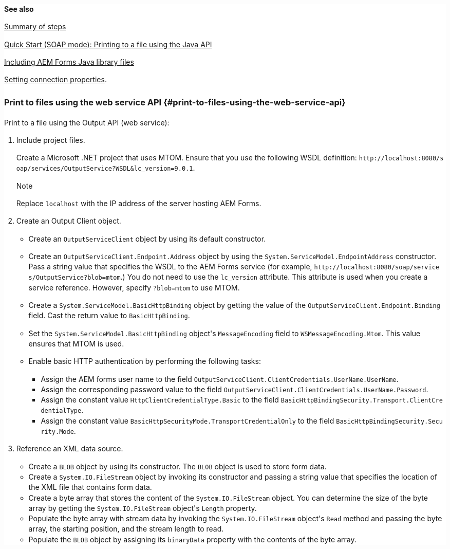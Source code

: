 **See also**

[Summary of steps](creating-document-output-streams.md#summary-of-steps)

[Quick Start (SOAP mode): Printing to a file using the Java API](/help/forms/developing/output-service-java-api-quick.md#quick-start-soap-mode-printing-to-a-file-using-the-java-api)

[Including AEM Forms Java library files](/help/forms/developing/invoking-aem-forms-using-java.md#including-aem-forms-java-library-files)

[Setting connection properties](/help/forms/developing/invoking-aem-forms-using-java.md#setting-connection-properties).

### Print to files using the web service API {#print-to-files-using-the-web-service-api}

Print to a file using the Output API (web service):

1. Include project files.

   Create a Microsoft .NET project that uses MTOM. Ensure that you use the following WSDL definition: `http://localhost:8080/soap/services/OutputService?WSDL&lc_version=9.0.1`.

   >[!NOTE]
   >
   >Replace `localhost` with the IP address of the server hosting AEM Forms.

1. Create an Output Client object.

    * Create an `OutputServiceClient` object by using its default constructor.
    * Create an `OutputServiceClient.Endpoint.Address` object by using the `System.ServiceModel.EndpointAddress` constructor. Pass a string value that specifies the WSDL to the AEM Forms service (for example, `http://localhost:8080/soap/services/OutputService?blob=mtom`.) You do not need to use the `lc_version` attribute. This attribute is used when you create a service reference. However, specify `?blob=mtom` to use MTOM.
    * Create a `System.ServiceModel.BasicHttpBinding` object by getting the value of the `OutputServiceClient.Endpoint.Binding` field. Cast the return value to `BasicHttpBinding`.
    * Set the `System.ServiceModel.BasicHttpBinding` object's `MessageEncoding` field to `WSMessageEncoding.Mtom`. This value ensures that MTOM is used.
    * Enable basic HTTP authentication by performing the following tasks:

        * Assign the AEM forms user name to the field `OutputServiceClient.ClientCredentials.UserName.UserName`.
        * Assign the corresponding password value to the field `OutputServiceClient.ClientCredentials.UserName.Password`.
        * Assign the constant value `HttpClientCredentialType.Basic` to the field `BasicHttpBindingSecurity.Transport.ClientCredentialType`.
        * Assign the constant value `BasicHttpSecurityMode.TransportCredentialOnly` to the field `BasicHttpBindingSecurity.Security.Mode`.

1. Reference an XML data source.

    * Create a `BLOB` object by using its constructor. The `BLOB` object is used to store form data.
    * Create a `System.IO.FileStream` object by invoking its constructor and passing a string value that specifies the location of the XML file that contains form data.
    * Create a byte array that stores the content of the `System.IO.FileStream` object. You can determine the size of the byte array by getting the `System.IO.FileStream` object's `Length` property.
    * Populate the byte array with stream data by invoking the `System.IO.FileStream` object's `Read` method and passing the byte array, the starting position, and the stream length to read.
    * Populate the `BLOB` object by assigning its `binaryData` property with the contents of the byte array.
